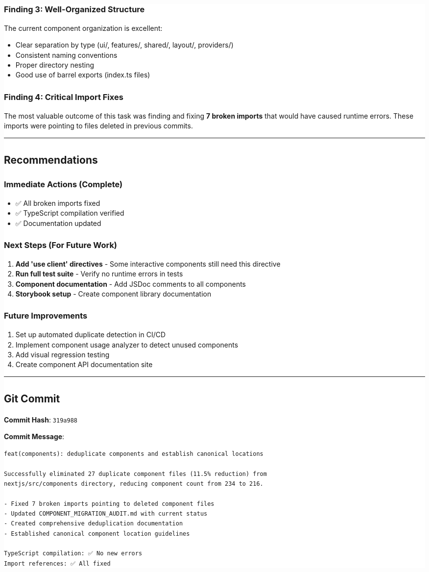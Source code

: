 ### Finding 3: Well-Organized Structure
The current component organization is excellent:
- Clear separation by type (ui/, features/, shared/, layout/, providers/)
- Consistent naming conventions
- Proper directory nesting
- Good use of barrel exports (index.ts files)

### Finding 4: Critical Import Fixes
The most valuable outcome of this task was finding and fixing **7 broken imports** that would have caused runtime errors. These imports were pointing to files deleted in previous commits.

---

## Recommendations

### Immediate Actions (Complete)
- ✅ All broken imports fixed
- ✅ TypeScript compilation verified
- ✅ Documentation updated

### Next Steps (For Future Work)
1. **Add 'use client' directives** - Some interactive components still need this directive
2. **Run full test suite** - Verify no runtime errors in tests
3. **Component documentation** - Add JSDoc comments to all components
4. **Storybook setup** - Create component library documentation

### Future Improvements
1. Set up automated duplicate detection in CI/CD
2. Implement component usage analyzer to detect unused components
3. Add visual regression testing
4. Create component API documentation site

---

## Git Commit

**Commit Hash**: `319a988`

**Commit Message**:
```
feat(components): deduplicate components and establish canonical locations

Successfully eliminated 27 duplicate component files (11.5% reduction) from
nextjs/src/components directory, reducing component count from 234 to 216.

- Fixed 7 broken imports pointing to deleted component files
- Updated COMPONENT_MIGRATION_AUDIT.md with current status
- Created comprehensive deduplication documentation
- Established canonical component location guidelines

TypeScript compilation: ✅ No new errors
Import references: ✅ All fixed
```
